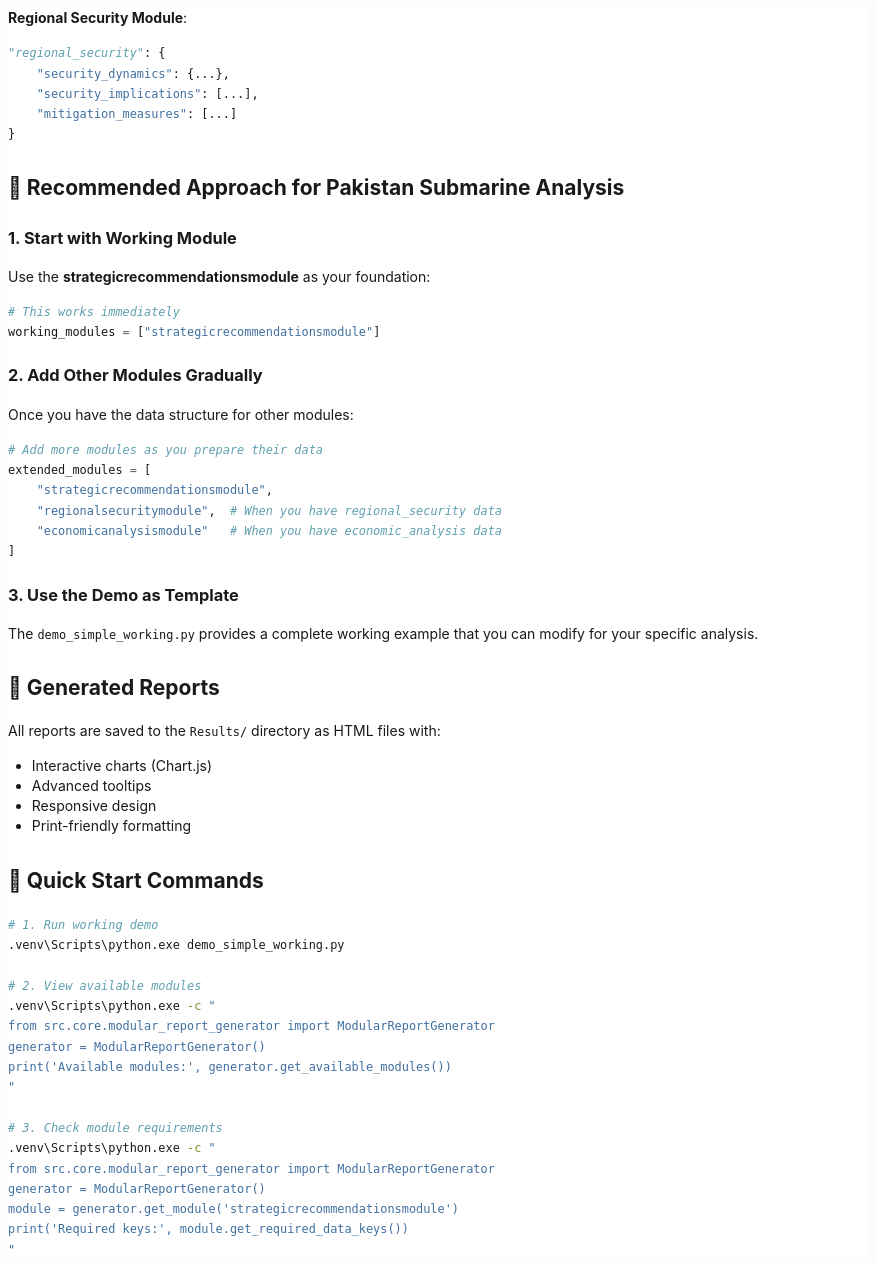 **Regional Security Module**:
```python
"regional_security": {
    "security_dynamics": {...},
    "security_implications": [...],
    "mitigation_measures": [...]
}
```

## 🎯 Recommended Approach for Pakistan Submarine Analysis

### 1. Start with Working Module
Use the **strategicrecommendationsmodule** as your foundation:

```python
# This works immediately
working_modules = ["strategicrecommendationsmodule"]
```

### 2. Add Other Modules Gradually
Once you have the data structure for other modules:

```python
# Add more modules as you prepare their data
extended_modules = [
    "strategicrecommendationsmodule",
    "regionalsecuritymodule",  # When you have regional_security data
    "economicanalysismodule"   # When you have economic_analysis data
]
```

### 3. Use the Demo as Template
The `demo_simple_working.py` provides a complete working example that you can modify for your specific analysis.

## 📁 Generated Reports

All reports are saved to the `Results/` directory as HTML files with:
- Interactive charts (Chart.js)
- Advanced tooltips
- Responsive design
- Print-friendly formatting

## 🚀 Quick Start Commands

```bash
# 1. Run working demo
.venv\Scripts\python.exe demo_simple_working.py

# 2. View available modules
.venv\Scripts\python.exe -c "
from src.core.modular_report_generator import ModularReportGenerator
generator = ModularReportGenerator()
print('Available modules:', generator.get_available_modules())
"

# 3. Check module requirements
.venv\Scripts\python.exe -c "
from src.core.modular_report_generator import ModularReportGenerator
generator = ModularReportGenerator()
module = generator.get_module('strategicrecommendationsmodule')
print('Required keys:', module.get_required_data_keys())
"
```
